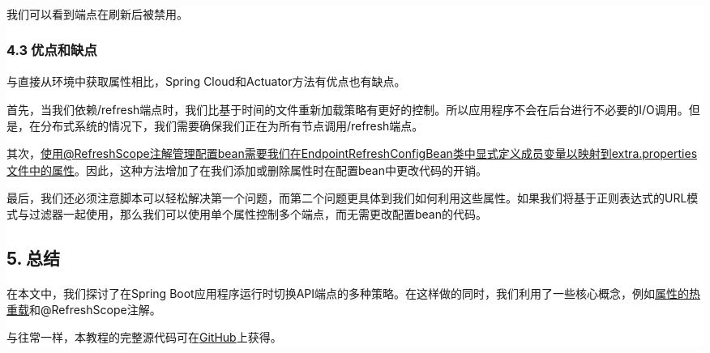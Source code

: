 我们可以看到端点在刷新后被禁用。

### 4.3 优点和缺点

与直接从环境中获取属性相比，Spring Cloud和Actuator方法有优点也有缺点。

首先，当我们依赖/refresh端点时，我们比基于时间的文件重新加载策略有更好的控制。所以应用程序不会在后台进行不必要的I/O调用。但是，在分布式系统的情况下，我们需要确保我们正在为所有节点调用/refresh端点。

其次，使用@RefreshScope注解管理配置bean需要我们在EndpointRefreshConfigBean类中显式定义成员变量以映射到extra.properties文件中的属性。因此，这种方法增加了在我们添加或删除属性时在配置bean中更改代码的开销。

最后，我们还必须注意脚本可以轻松解决第一个问题，而第二个问题更具体到我们如何利用这些属性。如果我们将基于正则表达式的URL模式与过滤器一起使用，那么我们可以使用单个属性控制多个端点，而无需更改配置bean的代码。

## 5. 总结

在本文中，我们探讨了在Spring Boot应用程序运行时切换API端点的多种策略。在这样做的同时，我们利用了一些核心概念，例如[属性的热重载](https://www.baeldung.com/spring-reloading-properties)和@RefreshScope注解。

与往常一样，本教程的完整源代码可在[GitHub](https://github.com/tuyucheng7/taketoday-tutorial4j/tree/master/spring-boot-modules/spring-boot-mvc-5)上获得。